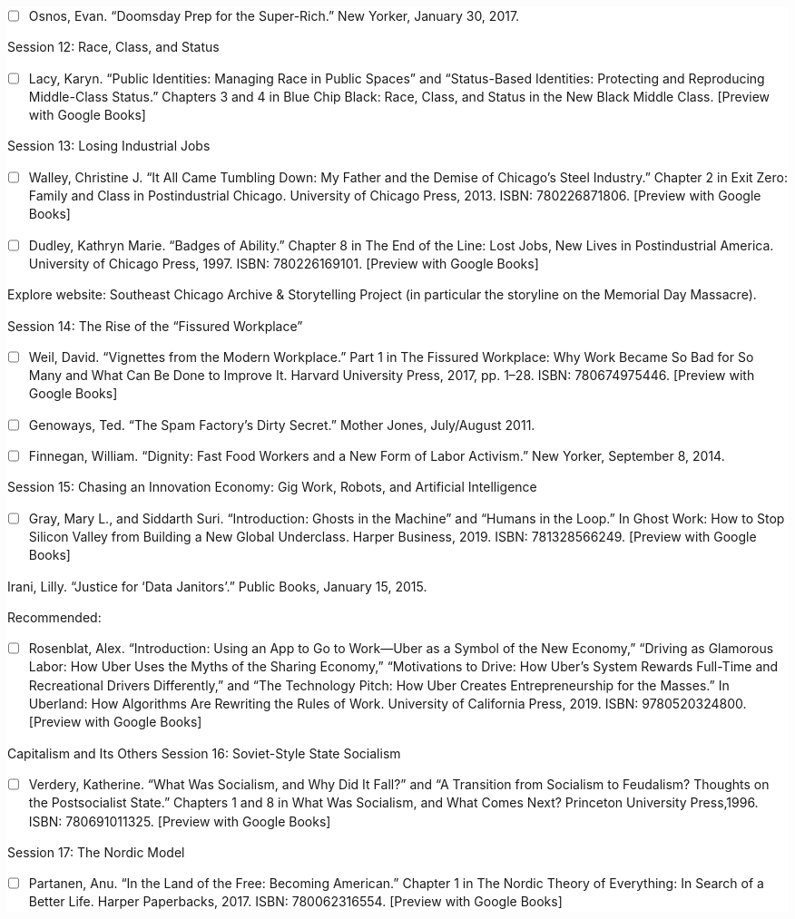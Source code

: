 - [ ] Osnos, Evan. “Doomsday Prep for the Super-Rich.” New Yorker, January 30, 2017.

Session 12: Race, Class, and Status

- [ ] Lacy, Karyn. “Public Identities: Managing Race in Public Spaces” and “Status-Based Identities: Protecting and Reproducing Middle-Class Status.” Chapters 3 and 4 in Blue Chip Black: Race, Class, and Status in the New Black Middle Class. [Preview with Google Books]

Session 13: Losing Industrial Jobs

- [ ] Walley, Christine J. “It All Came Tumbling Down: My Father and the Demise of Chicago’s Steel Industry.” Chapter 2 in Exit Zero: Family and Class in Postindustrial Chicago. University of Chicago Press, 2013. ISBN: 780226871806. [Preview with Google Books]

- [ ] Dudley, Kathryn Marie. “Badges of Ability.” Chapter 8 in The End of the Line: Lost Jobs, New Lives in Postindustrial America. University of Chicago Press, 1997. ISBN: 780226169101. [Preview with Google Books]

Explore website: Southeast Chicago Archive & Storytelling Project (in particular the storyline on the Memorial Day Massacre).

Session 14: The Rise of the “Fissured Workplace”

- [ ] Weil, David. “Vignettes from the Modern Workplace.” Part 1 in The Fissured Workplace: Why Work Became So Bad for So Many and What Can Be Done to Improve It. Harvard University Press, 2017, pp. 1–28. ISBN: 780674975446. [Preview with Google Books]

- [ ] Genoways, Ted. “The Spam Factory’s Dirty Secret.” Mother Jones, July/August 2011.

- [ ] Finnegan, William. “Dignity: Fast Food Workers and a New Form of Labor Activism.” New Yorker, September 8, 2014.

Session 15: Chasing an Innovation Economy: Gig Work, Robots, and Artificial Intelligence

- [ ] Gray, Mary L., and Siddarth Suri. “Introduction: Ghosts in the Machine” and “Humans in the Loop.” In Ghost Work: How to Stop Silicon Valley from Building a New Global Underclass. Harper Business, 2019. ISBN: 781328566249. [Preview with Google Books]

Irani, Lilly. “Justice for ‘Data Janitors’.” Public Books, January 15, 2015.

Recommended:

- [ ] Rosenblat, Alex. “Introduction: Using an App to Go to Work—Uber as a Symbol of the New Economy,” “Driving as Glamorous Labor: How Uber Uses the Myths of the Sharing Economy,” “Motivations to Drive: How Uber’s System Rewards Full-Time and Recreational Drivers Differently,” and “The Technology Pitch: How Uber Creates Entrepreneurship for the Masses.” In Uberland: How Algorithms Are Rewriting the Rules of Work. University of California Press, 2019. ISBN: 9780520324800. [Preview with Google Books]

Capitalism and Its Others
Session 16: Soviet-Style State Socialism

- [ ] Verdery, Katherine. “What Was Socialism, and Why Did It Fall?” and “A Transition from Socialism to Feudalism? Thoughts on the Postsocialist State.” Chapters 1 and 8 in What Was Socialism, and What Comes Next? Princeton University Press,1996. ISBN: 780691011325. [Preview with Google Books]

Session 17: The Nordic Model

- [ ] Partanen, Anu. “In the Land of the Free: Becoming American.” Chapter 1 in The Nordic Theory of Everything: In Search of a Better Life. Harper Paperbacks, 2017. ISBN: 780062316554. [Preview with Google Books]
